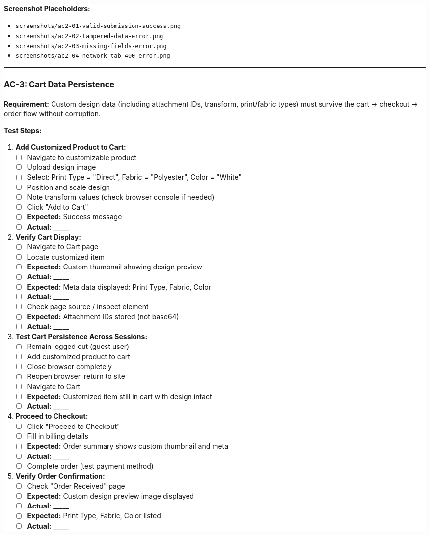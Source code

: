 **Screenshot Placeholders:**
- `screenshots/ac2-01-valid-submission-success.png`
- `screenshots/ac2-02-tampered-data-error.png`
- `screenshots/ac2-03-missing-fields-error.png`
- `screenshots/ac2-04-network-tab-400-error.png`

---

### AC-3: Cart Data Persistence

**Requirement:** Custom design data (including attachment IDs, transform, print/fabric types) must survive the cart → checkout → order flow without corruption.

**Test Steps:**

1. **Add Customized Product to Cart:**
   - [ ] Navigate to customizable product
   - [ ] Upload design image
   - [ ] Select: Print Type = "Direct", Fabric = "Polyester", Color = "White"
   - [ ] Position and scale design
   - [ ] Note transform values (check browser console if needed)
   - [ ] Click "Add to Cart"
   - [ ] **Expected:** Success message
   - [ ] **Actual:** _____

2. **Verify Cart Display:**
   - [ ] Navigate to Cart page
   - [ ] Locate customized item
   - [ ] **Expected:** Custom thumbnail showing design preview
   - [ ] **Actual:** _____
   - [ ] **Expected:** Meta data displayed: Print Type, Fabric, Color
   - [ ] **Actual:** _____
   - [ ] Check page source / inspect element
   - [ ] **Expected:** Attachment IDs stored (not base64)
   - [ ] **Actual:** _____

3. **Test Cart Persistence Across Sessions:**
   - [ ] Remain logged out (guest user)
   - [ ] Add customized product to cart
   - [ ] Close browser completely
   - [ ] Reopen browser, return to site
   - [ ] Navigate to Cart
   - [ ] **Expected:** Customized item still in cart with design intact
   - [ ] **Actual:** _____

4. **Proceed to Checkout:**
   - [ ] Click "Proceed to Checkout"
   - [ ] Fill in billing details
   - [ ] **Expected:** Order summary shows custom thumbnail and meta
   - [ ] **Actual:** _____
   - [ ] Complete order (test payment method)

5. **Verify Order Confirmation:**
   - [ ] Check "Order Received" page
   - [ ] **Expected:** Custom design preview image displayed
   - [ ] **Actual:** _____
   - [ ] **Expected:** Print Type, Fabric, Color listed
   - [ ] **Actual:** _____
